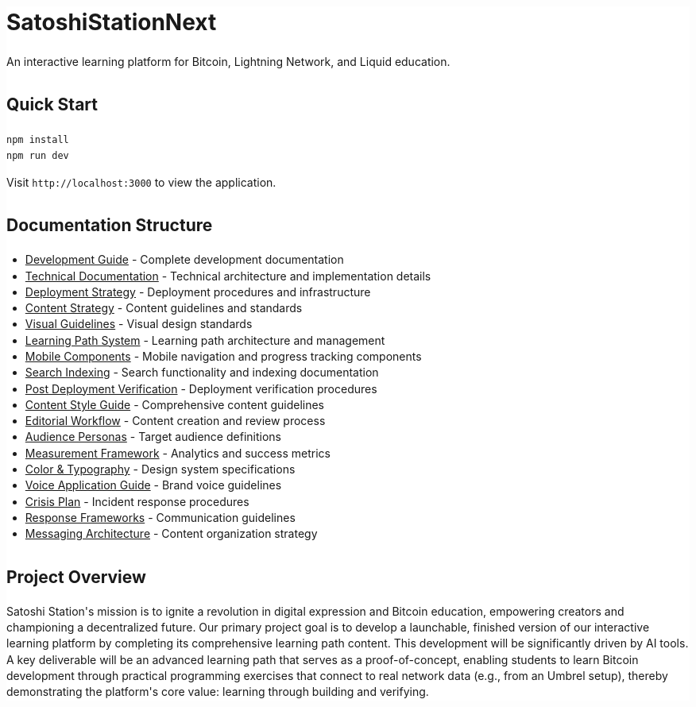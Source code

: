 # SatoshiStationNext

An interactive learning platform for Bitcoin, Lightning Network, and Liquid education.

## Quick Start

```bash
npm install
npm run dev
```

Visit `http://localhost:3000` to view the application.

## Documentation Structure

- [Development Guide](docs/DEVELOPMENT.md) - Complete development documentation
- [Technical Documentation](docs/TECHNICAL.md) - Technical architecture and implementation details
- [Deployment Strategy](docs/DEPLOYMENT_STRATEGY.md) - Deployment procedures and infrastructure
- [Content Strategy](docs/satoshi-station-content-strategy.md) - Content guidelines and standards
- [Visual Guidelines](docs/satoshi-station-visual-guidelines-comprehensive.md) - Visual design standards
- [Learning Path System](docs/LEARN_PATH_SYSTEM.md) - Learning path architecture and management
- [Mobile Components](docs/MOBILE_COMPONENTS.md) - Mobile navigation and progress tracking components
- [Search Indexing](docs/SEARCH_INDEXING.md) - Search functionality and indexing documentation
- [Post Deployment Verification](docs/POST_DEPLOYMENT_VERIFICATION.md) - Deployment verification procedures
- [Content Style Guide](docs/satoshi-station-content-style-guide-comprehensive.md) - Comprehensive content guidelines
- [Editorial Workflow](docs/satoshi-station-editorial-workflow.md) - Content creation and review process
- [Audience Personas](docs/satoshi-station-audience-personas.md) - Target audience definitions
- [Measurement Framework](docs/satoshi-station-measurement-framework.md) - Analytics and success metrics
- [Color & Typography](docs/COLOR-TYPOGRAPHY-UPDATE.md) - Design system specifications
- [Voice Application Guide](docs/satoshi-station-voice-application-guide.md) - Brand voice guidelines
- [Crisis Plan](docs/satoshi-station-crisis-plan.md) - Incident response procedures
- [Response Frameworks](docs/satoshi-station-response-frameworks.md) - Communication guidelines
- [Messaging Architecture](docs/satoshi-station-messaging-architecture.md) - Content organization strategy

## Project Overview

Satoshi Station's mission is to ignite a revolution in digital expression and Bitcoin education, empowering creators and championing a decentralized future. Our primary project goal is to develop a launchable, finished version of our interactive learning platform by completing its comprehensive learning path content. This development will be significantly driven by AI tools. A key deliverable will be an advanced learning path that serves as a proof-of-concept, enabling students to learn Bitcoin development through practical programming exercises that connect to real network data (e.g., from an Umbrel setup), thereby demonstrating the platform's core value: learning through building and verifying.
